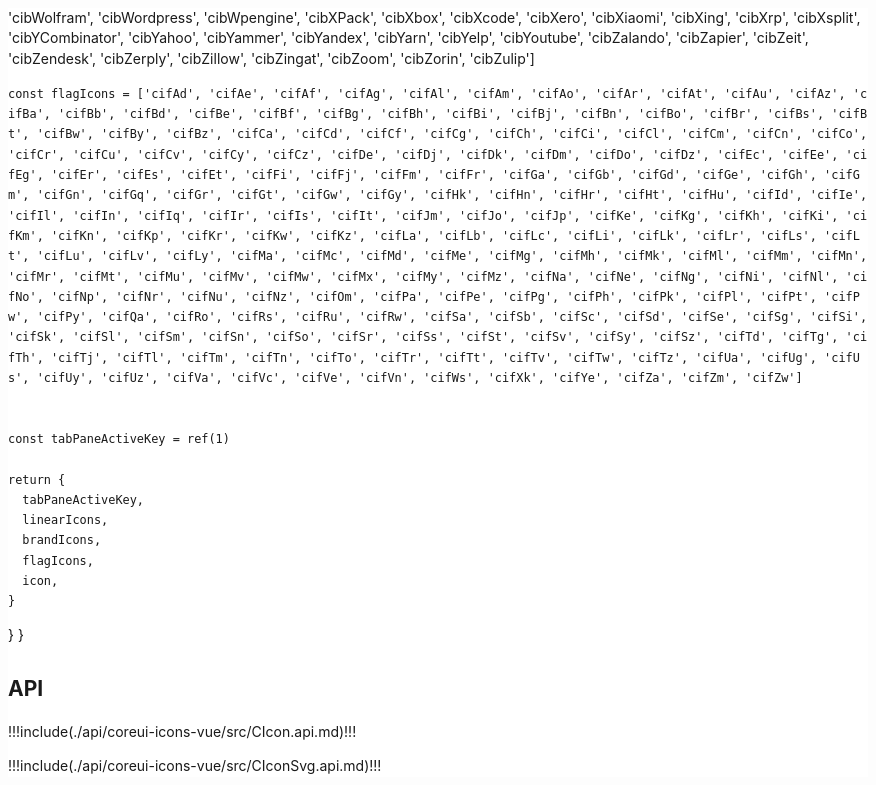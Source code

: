 'cibWolfram', 'cibWordpress', 'cibWpengine', 'cibXPack', 'cibXbox', 'cibXcode', 'cibXero', 'cibXiaomi', 'cibXing', 'cibXrp', 'cibXsplit', 'cibYCombinator', 'cibYahoo', 'cibYammer', 'cibYandex', 'cibYarn', 'cibYelp', 'cibYoutube', 'cibZalando', 'cibZapier', 'cibZeit', 'cibZendesk', 'cibZerply', 'cibZillow', 'cibZingat', 'cibZoom', 'cibZorin', 'cibZulip']
    
    const flagIcons = ['cifAd', 'cifAe', 'cifAf', 'cifAg', 'cifAl', 'cifAm', 'cifAo', 'cifAr', 'cifAt', 'cifAu', 'cifAz', 'cifBa', 'cifBb', 'cifBd', 'cifBe', 'cifBf', 'cifBg', 'cifBh', 'cifBi', 'cifBj', 'cifBn', 'cifBo', 'cifBr', 'cifBs', 'cifBt', 'cifBw', 'cifBy', 'cifBz', 'cifCa', 'cifCd', 'cifCf', 'cifCg', 'cifCh', 'cifCi', 'cifCl', 'cifCm', 'cifCn', 'cifCo', 'cifCr', 'cifCu', 'cifCv', 'cifCy', 'cifCz', 'cifDe', 'cifDj', 'cifDk', 'cifDm', 'cifDo', 'cifDz', 'cifEc', 'cifEe', 'cifEg', 'cifEr', 'cifEs', 'cifEt', 'cifFi', 'cifFj', 'cifFm', 'cifFr', 'cifGa', 'cifGb', 'cifGd', 'cifGe', 'cifGh', 'cifGm', 'cifGn', 'cifGq', 'cifGr', 'cifGt', 'cifGw', 'cifGy', 'cifHk', 'cifHn', 'cifHr', 'cifHt', 'cifHu', 'cifId', 'cifIe', 'cifIl', 'cifIn', 'cifIq', 'cifIr', 'cifIs', 'cifIt', 'cifJm', 'cifJo', 'cifJp', 'cifKe', 'cifKg', 'cifKh', 'cifKi', 'cifKm', 'cifKn', 'cifKp', 'cifKr', 'cifKw', 'cifKz', 'cifLa', 'cifLb', 'cifLc', 'cifLi', 'cifLk', 'cifLr', 'cifLs', 'cifLt', 'cifLu', 'cifLv', 'cifLy', 'cifMa', 'cifMc', 'cifMd', 'cifMe', 'cifMg', 'cifMh', 'cifMk', 'cifMl', 'cifMm', 'cifMn', 'cifMr', 'cifMt', 'cifMu', 'cifMv', 'cifMw', 'cifMx', 'cifMy', 'cifMz', 'cifNa', 'cifNe', 'cifNg', 'cifNi', 'cifNl', 'cifNo', 'cifNp', 'cifNr', 'cifNu', 'cifNz', 'cifOm', 'cifPa', 'cifPe', 'cifPg', 'cifPh', 'cifPk', 'cifPl', 'cifPt', 'cifPw', 'cifPy', 'cifQa', 'cifRo', 'cifRs', 'cifRu', 'cifRw', 'cifSa', 'cifSb', 'cifSc', 'cifSd', 'cifSe', 'cifSg', 'cifSi', 'cifSk', 'cifSl', 'cifSm', 'cifSn', 'cifSo', 'cifSr', 'cifSs', 'cifSt', 'cifSv', 'cifSy', 'cifSz', 'cifTd', 'cifTg', 'cifTh', 'cifTj', 'cifTl', 'cifTm', 'cifTn', 'cifTo', 'cifTr', 'cifTt', 'cifTv', 'cifTw', 'cifTz', 'cifUa', 'cifUg', 'cifUs', 'cifUy', 'cifUz', 'cifVa', 'cifVc', 'cifVe', 'cifVn', 'cifWs', 'cifXk', 'cifYe', 'cifZa', 'cifZm', 'cifZw']


    const tabPaneActiveKey = ref(1)
    
    return {
      tabPaneActiveKey,
      linearIcons,
      brandIcons,
      flagIcons,
      icon,
    }
  }
}
</script> 


## API

!!!include(./api/coreui-icons-vue/src/CIcon.api.md)!!!

!!!include(./api/coreui-icons-vue/src/CIconSvg.api.md)!!!